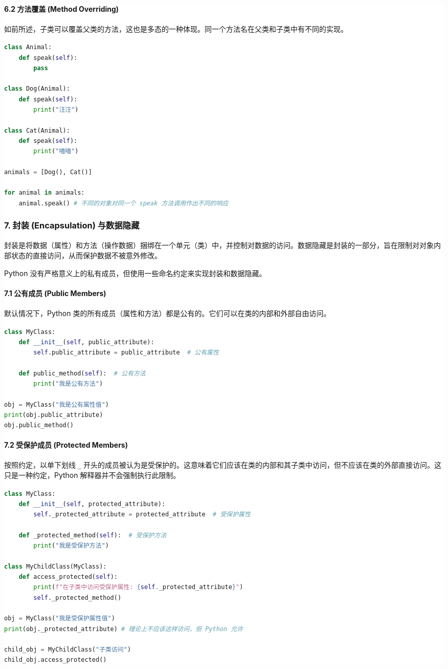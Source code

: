 #### 6.2 方法覆盖 (Method Overriding)

如前所述，子类可以覆盖父类的方法，这也是多态的一种体现。同一个方法名在父类和子类中有不同的实现。

```python
class Animal:
    def speak(self):
        pass

class Dog(Animal):
    def speak(self):
        print("汪汪")

class Cat(Animal):
    def speak(self):
        print("喵喵")

animals = [Dog(), Cat()]

for animal in animals:
    animal.speak() # 不同的对象对同一个 speak 方法调用作出不同的响应
```

### 7. 封装 (Encapsulation) 与数据隐藏

封装是将数据（属性）和方法（操作数据）捆绑在一个单元（类）中，并控制对数据的访问。数据隐藏是封装的一部分，旨在限制对对象内部状态的直接访问，从而保护数据不被意外修改。

Python 没有严格意义上的私有成员，但使用一些命名约定来实现封装和数据隐藏。

#### 7.1 公有成员 (Public Members)

默认情况下，Python 类的所有成员（属性和方法）都是公有的。它们可以在类的内部和外部自由访问。

```python
class MyClass:
    def __init__(self, public_attribute):
        self.public_attribute = public_attribute  # 公有属性

    def public_method(self):  # 公有方法
        print("我是公有方法")

obj = MyClass("我是公有属性值")
print(obj.public_attribute)
obj.public_method()
```

#### 7.2 受保护成员 (Protected Members)

按照约定，以单下划线 `_` 开头的成员被认为是受保护的。这意味着它们应该在类的内部和其子类中访问，但不应该在类的外部直接访问。这只是一种约定，Python 解释器并不会强制执行此限制。

```python
class MyClass:
    def __init__(self, protected_attribute):
        self._protected_attribute = protected_attribute  # 受保护属性

    def _protected_method(self):  # 受保护方法
        print("我是受保护方法")

class MyChildClass(MyClass):
    def access_protected(self):
        print(f"在子类中访问受保护属性: {self._protected_attribute}")
        self._protected_method()

obj = MyClass("我是受保护属性值")
print(obj._protected_attribute) # 理论上不应该这样访问，但 Python 允许

child_obj = MyChildClass("子类访问")
child_obj.access_protected()
```